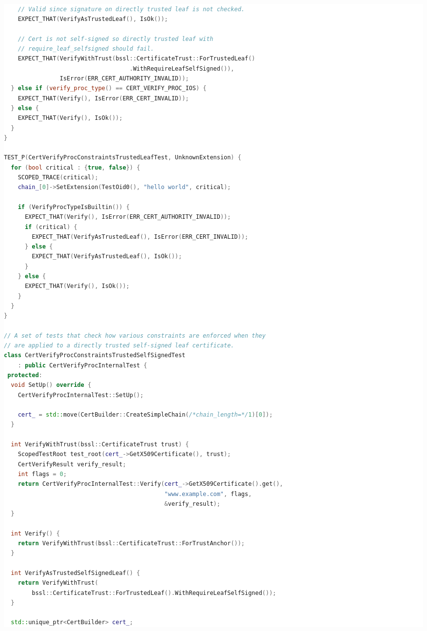 ```cpp
    // Valid since signature on directly trusted leaf is not checked.
    EXPECT_THAT(VerifyAsTrustedLeaf(), IsOk());

    // Cert is not self-signed so directly trusted leaf with
    // require_leaf_selfsigned should fail.
    EXPECT_THAT(VerifyWithTrust(bssl::CertificateTrust::ForTrustedLeaf()
                                    .WithRequireLeafSelfSigned()),
                IsError(ERR_CERT_AUTHORITY_INVALID));
  } else if (verify_proc_type() == CERT_VERIFY_PROC_IOS) {
    EXPECT_THAT(Verify(), IsError(ERR_CERT_INVALID));
  } else {
    EXPECT_THAT(Verify(), IsOk());
  }
}

TEST_P(CertVerifyProcConstraintsTrustedLeafTest, UnknownExtension) {
  for (bool critical : {true, false}) {
    SCOPED_TRACE(critical);
    chain_[0]->SetExtension(TestOid0(), "hello world", critical);

    if (VerifyProcTypeIsBuiltin()) {
      EXPECT_THAT(Verify(), IsError(ERR_CERT_AUTHORITY_INVALID));
      if (critical) {
        EXPECT_THAT(VerifyAsTrustedLeaf(), IsError(ERR_CERT_INVALID));
      } else {
        EXPECT_THAT(VerifyAsTrustedLeaf(), IsOk());
      }
    } else {
      EXPECT_THAT(Verify(), IsOk());
    }
  }
}

// A set of tests that check how various constraints are enforced when they
// are applied to a directly trusted self-signed leaf certificate.
class CertVerifyProcConstraintsTrustedSelfSignedTest
    : public CertVerifyProcInternalTest {
 protected:
  void SetUp() override {
    CertVerifyProcInternalTest::SetUp();

    cert_ = std::move(CertBuilder::CreateSimpleChain(/*chain_length=*/1)[0]);
  }

  int VerifyWithTrust(bssl::CertificateTrust trust) {
    ScopedTestRoot test_root(cert_->GetX509Certificate(), trust);
    CertVerifyResult verify_result;
    int flags = 0;
    return CertVerifyProcInternalTest::Verify(cert_->GetX509Certificate().get(),
                                              "www.example.com", flags,
                                              &verify_result);
  }

  int Verify() {
    return VerifyWithTrust(bssl::CertificateTrust::ForTrustAnchor());
  }

  int VerifyAsTrustedSelfSignedLeaf() {
    return VerifyWithTrust(
        bssl::CertificateTrust::ForTrustedLeaf().WithRequireLeafSelfSigned());
  }

  std::unique_ptr<CertBuilder> cert_;
```